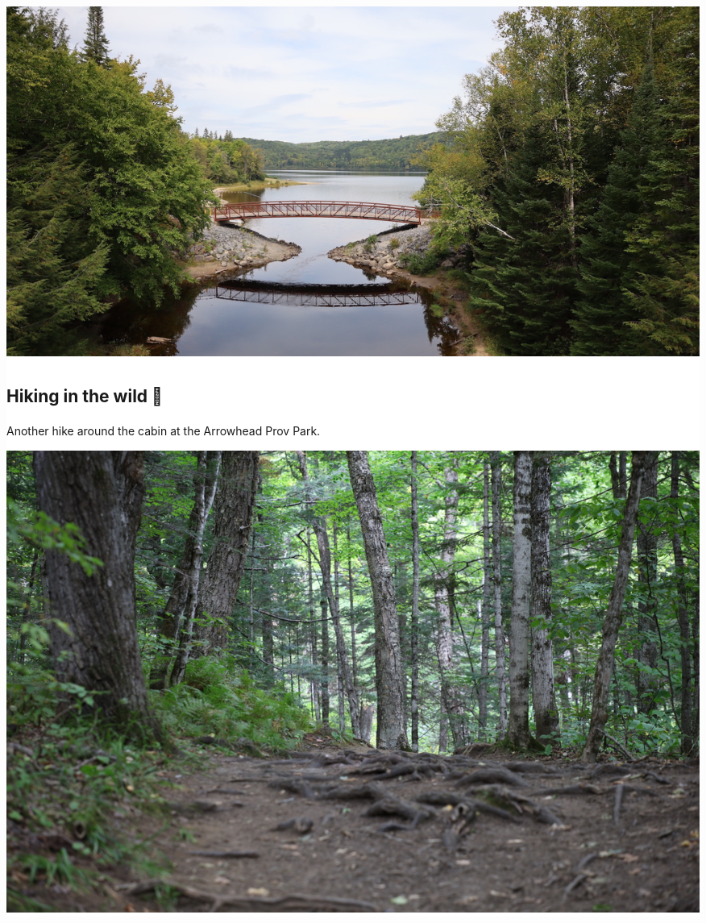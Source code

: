 ![](/images/2022-09/IMG_7432-hiking-in-the-wild-1800x1000.jpg)

## Hiking in the wild 🌳
Another hike around the cabin at the Arrowhead Prov Park.

<div class="gallery" data-columns="2">
	<img src="/images/2022-09/IMG_7397-1800x1200.jpg">